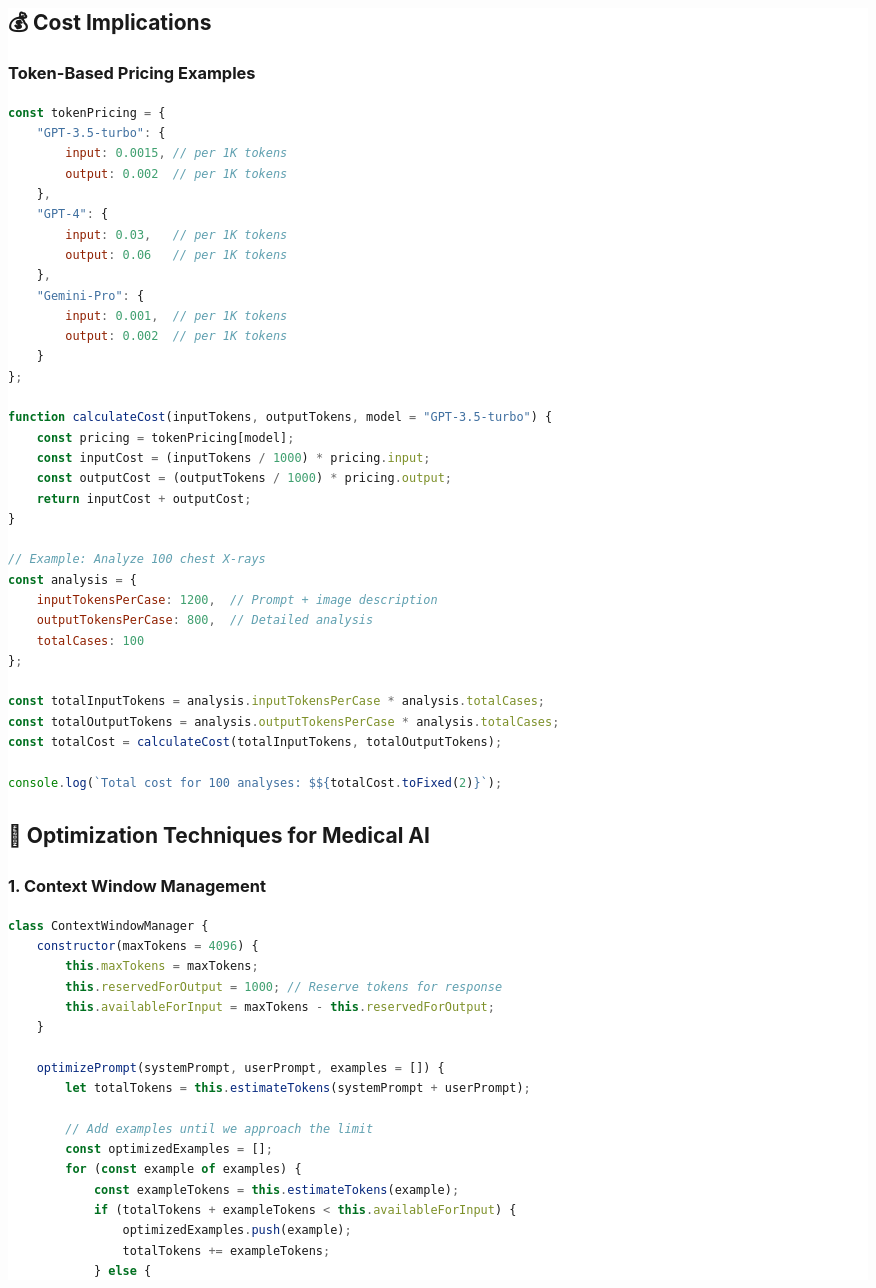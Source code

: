 ## 💰 Cost Implications

### Token-Based Pricing Examples
```javascript
const tokenPricing = {
    "GPT-3.5-turbo": {
        input: 0.0015, // per 1K tokens
        output: 0.002  // per 1K tokens
    },
    "GPT-4": {
        input: 0.03,   // per 1K tokens
        output: 0.06   // per 1K tokens
    },
    "Gemini-Pro": {
        input: 0.001,  // per 1K tokens
        output: 0.002  // per 1K tokens
    }
};

function calculateCost(inputTokens, outputTokens, model = "GPT-3.5-turbo") {
    const pricing = tokenPricing[model];
    const inputCost = (inputTokens / 1000) * pricing.input;
    const outputCost = (outputTokens / 1000) * pricing.output;
    return inputCost + outputCost;
}

// Example: Analyze 100 chest X-rays
const analysis = {
    inputTokensPerCase: 1200,  // Prompt + image description
    outputTokensPerCase: 800,  // Detailed analysis
    totalCases: 100
};

const totalInputTokens = analysis.inputTokensPerCase * analysis.totalCases;
const totalOutputTokens = analysis.outputTokensPerCase * analysis.totalCases;
const totalCost = calculateCost(totalInputTokens, totalOutputTokens);

console.log(`Total cost for 100 analyses: $${totalCost.toFixed(2)}`);
```

## 🎯 Optimization Techniques for Medical AI

### 1. Context Window Management
```javascript
class ContextWindowManager {
    constructor(maxTokens = 4096) {
        this.maxTokens = maxTokens;
        this.reservedForOutput = 1000; // Reserve tokens for response
        this.availableForInput = maxTokens - this.reservedForOutput;
    }
    
    optimizePrompt(systemPrompt, userPrompt, examples = []) {
        let totalTokens = this.estimateTokens(systemPrompt + userPrompt);
        
        // Add examples until we approach the limit
        const optimizedExamples = [];
        for (const example of examples) {
            const exampleTokens = this.estimateTokens(example);
            if (totalTokens + exampleTokens < this.availableForInput) {
                optimizedExamples.push(example);
                totalTokens += exampleTokens;
            } else {
```
